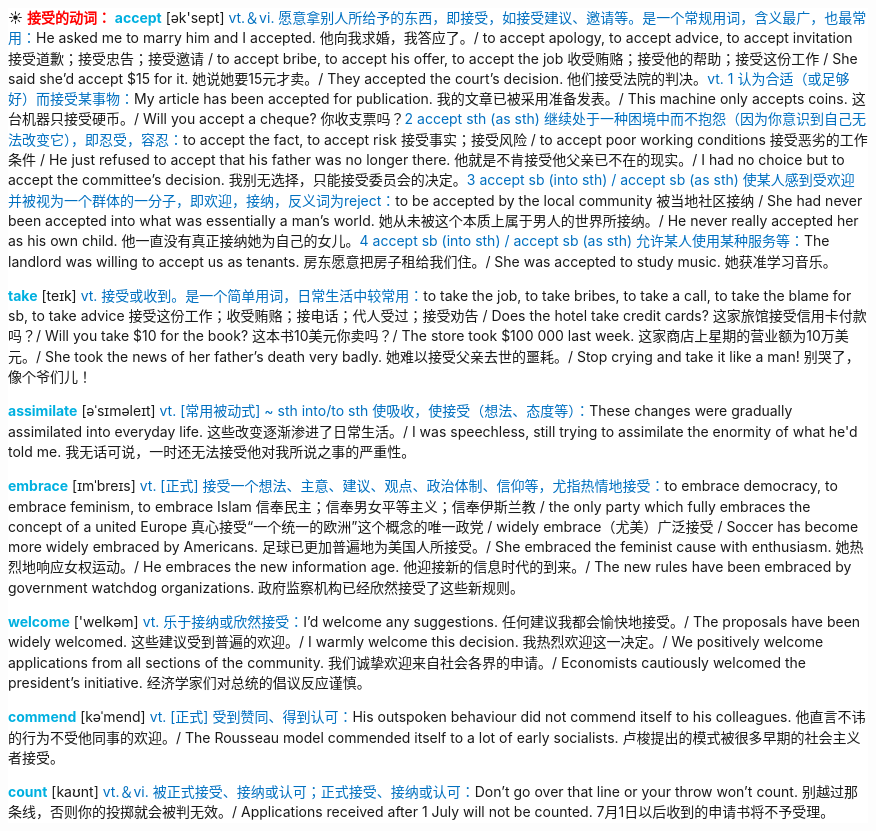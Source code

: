 ☀ <font color="red">**接受的动词：**</font>
<font color="sky blue">**accept**</font> [ək'sept] 
<font color="#0070c0">vt.＆vi. 愿意拿别人所给予的东西，即接受，如接受建议、邀请等。是一个常规用词，含义最广，也最常用：</font>He asked me to marry him and I accepted. 他向我求婚，我答应了。/ to accept apology, to accept advice, to accept invitation 接受道歉；接受忠告；接受邀请 / to accept bribe, to accept his offer, to accept the job 收受贿赂；接受他的帮助；接受这份工作 / She said she’d accept $15 for it. 她说她要15元才卖。/ They accepted the court’s decision. 他们接受法院的判决。<font color="#0070c0">vt. 1 认为合适（或足够好）而接受某事物：</font>My article has been accepted for publication. 我的文章已被采用准备发表。/ This machine only accepts coins. 这台机器只接受硬币。/ Will you accept a cheque? 你收支票吗？<font color="#0070c0">2 accept sth (as sth) 继续处于一种困境中而不抱怨（因为你意识到自己无法改变它），即忍受，容忍：</font>to accept the fact, to accept risk 接受事实；接受风险 / to accept poor working conditions 接受恶劣的工作条件 / He just refused to accept that his father was no longer there. 他就是不肯接受他父亲已不在的现实。/ I had no choice but to accept the committee’s decision. 我别无选择，只能接受委员会的决定。<font color="#0070c0">3 accept sb (into sth) / accept sb (as sth) 使某人感到受欢迎并被视为一个群体的一分子，即欢迎，接纳，反义词为reject：</font>to be accepted by the local community 被当地社区接纳 / She had never been accepted into what was essentially a man’s world. 她从未被这个本质上属于男人的世界所接纳。/ He never really accepted her as his own child. 他一直没有真正接纳她为自己的女儿。<font color="#0070c0">4 accept sb (into sth) / accept sb (as sth) 允许某人使用某种服务等：</font>The landlord was willing to accept us as tenants. 房东愿意把房子租给我们住。/ She was accepted to study music. 她获准学习音乐。

<font color="sky blue">**take**</font> [teɪk] 
<font color="#0070c0">vt. 接受或收到。是一个简单用词，日常生活中较常用：</font>to take the job, to take bribes, to take a call, to take the blame for sb, to take advice 接受这份工作；收受贿赂；接电话；代人受过；接受劝告 / Does the hotel take credit cards? 这家旅馆接受信用卡付款吗？/ Will you take $10 for the book? 这本书10美元你卖吗？/ The store took $100 000 last week. 这家商店上星期的营业额为10万美元。/ She took the news of her father’s death very badly. 她难以接受父亲去世的噩耗。/ Stop crying and take it like a man! 别哭了，像个爷们儿！
                      
<font color="sky blue">**assimilate**</font> [əˈsɪməleɪt]
<font color="#0070c0">vt. [常用被动式] ~ sth into/to sth 使吸收，使接受（想法、态度等）：</font>These changes were gradually assimilated into everyday life. 这些改变逐渐渗进了日常生活。/ I was speechless, still trying to assimilate the enormity of what he'd told me. 我无话可说，一时还无法接受他对我所说之事的严重性。

<font color="sky blue">**embrace**</font> [ɪmˈbreɪs]
<font color="#0070c0">vt. [正式] 接受一个想法、主意、建议、观点、政治体制、信仰等，尤指热情地接受：</font>to embrace democracy, to embrace feminism, to embrace Islam 信奉民主；信奉男女平等主义；信奉伊斯兰教 / the only party which fully embraces the concept of a united Europe 真心接受“一个统一的欧洲”这个概念的唯一政党 / widely embrace（尤美）广泛接受 / Soccer has become more widely embraced by Americans. 足球已更加普遍地为美国人所接受。/ She embraced the feminist cause with enthusiasm. 她热烈地响应女权运动。/ He embraces the new information age. 他迎接新的信息时代的到来。/ The new rules have been embraced by government watchdog organizations. 政府监察机构已经欣然接受了这些新规则。

<font color="sky blue">**welcome**</font> ['welkəm] 
<font color="#0070c0">vt. 乐于接纳或欣然接受：</font>I’d welcome any suggestions. 任何建议我都会愉快地接受。/ The proposals have been widely welcomed. 这些建议受到普遍的欢迎。/ I warmly welcome this decision. 我热烈欢迎这一决定。/ We positively welcome applications from all sections of the community. 我们诚挚欢迎来自社会各界的申请。/ Economists cautiously welcomed the president’s initiative. 经济学家们对总统的倡议反应谨慎。
           
<font color="sky blue">**commend**</font> [kəˈmend]
<font color="#0070c0">vt. [正式] 受到赞同、得到认可：</font>His outspoken behaviour did not commend itself to his colleagues. 他直言不讳的行为不受他同事的欢迎。/ The Rousseau model commended itself to a lot of early socialists. 卢梭提出的模式被很多早期的社会主义者接受。

<font color="sky blue">**count**</font> [kaʊnt] 
<font color="#0070c0">vt.＆vi. 被正式接受、接纳或认可；正式接受、接纳或认可：</font>Don’t go over that line or your throw won’t count. 别越过那条线，否则你的投掷就会被判无效。/ Applications received after 1 July will not be counted. 7月1日以后收到的申请书将不予受理。
